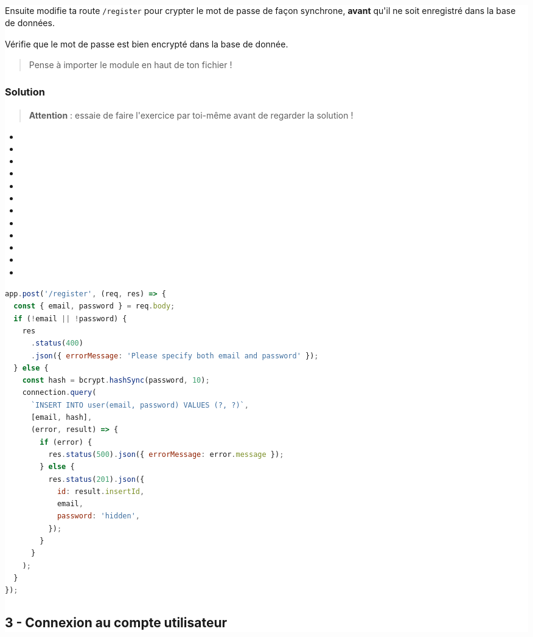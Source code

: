 Ensuite modifie ta route `/register` pour crypter le mot de passe de façon synchrone, **avant** qu'il ne soit enregistré dans la base de données.

Vérifie que le mot de passe est bien encrypté dans la base de donnée.

> Pense à importer le module en haut de ton fichier !

### Solution

> **Attention** : essaie de faire l'exercice par toi-même avant de regarder la solution !

-
-
-
-
-
-
-
-
-
-
-
-

```js
app.post('/register', (req, res) => {
  const { email, password } = req.body;
  if (!email || !password) {
    res
      .status(400)
      .json({ errorMessage: 'Please specify both email and password' });
  } else {
    const hash = bcrypt.hashSync(password, 10);
    connection.query(
      `INSERT INTO user(email, password) VALUES (?, ?)`,
      [email, hash],
      (error, result) => {
        if (error) {
          res.status(500).json({ errorMessage: error.message });
        } else {
          res.status(201).json({
            id: result.insertId,
            email,
            password: 'hidden',
          });
        }
      }
    );
  }
});
```

## 3 - Connexion au compte utilisateur
